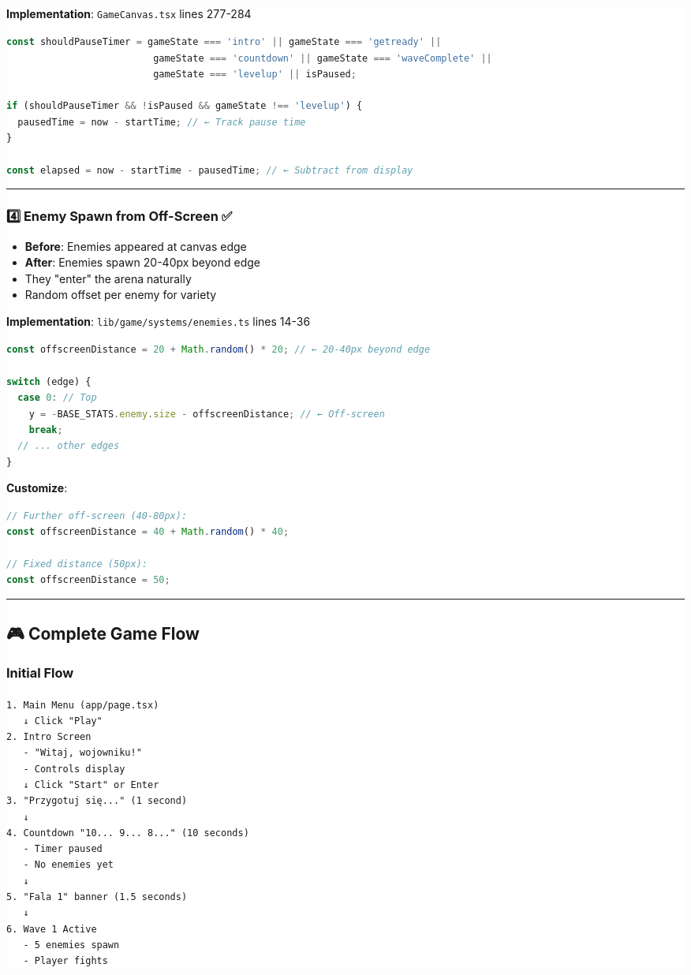 **Implementation**: `GameCanvas.tsx` lines 277-284
```typescript
const shouldPauseTimer = gameState === 'intro' || gameState === 'getready' || 
                          gameState === 'countdown' || gameState === 'waveComplete' || 
                          gameState === 'levelup' || isPaused;

if (shouldPauseTimer && !isPaused && gameState !== 'levelup') {
  pausedTime = now - startTime; // ← Track pause time
}

const elapsed = now - startTime - pausedTime; // ← Subtract from display
```

---

### 4️⃣ **Enemy Spawn from Off-Screen** ✅
- **Before**: Enemies appeared at canvas edge
- **After**: Enemies spawn 20-40px beyond edge
- They "enter" the arena naturally
- Random offset per enemy for variety

**Implementation**: `lib/game/systems/enemies.ts` lines 14-36
```typescript
const offscreenDistance = 20 + Math.random() * 20; // ← 20-40px beyond edge

switch (edge) {
  case 0: // Top
    y = -BASE_STATS.enemy.size - offscreenDistance; // ← Off-screen
    break;
  // ... other edges
}
```

**Customize**:
```typescript
// Further off-screen (40-80px):
const offscreenDistance = 40 + Math.random() * 40;

// Fixed distance (50px):
const offscreenDistance = 50;
```

---

## 🎮 Complete Game Flow

### Initial Flow
```
1. Main Menu (app/page.tsx)
   ↓ Click "Play"
2. Intro Screen
   - "Witaj, wojowniku!"
   - Controls display
   ↓ Click "Start" or Enter
3. "Przygotuj się..." (1 second)
   ↓
4. Countdown "10... 9... 8..." (10 seconds)
   - Timer paused
   - No enemies yet
   ↓
5. "Fala 1" banner (1.5 seconds)
   ↓
6. Wave 1 Active
   - 5 enemies spawn
   - Player fights
```